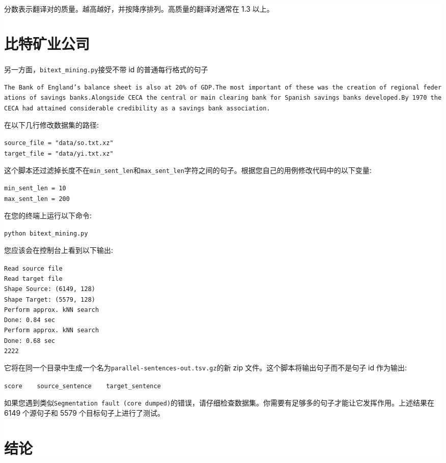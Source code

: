 分数表示翻译对的质量。越高越好，并按降序排列。高质量的翻译对通常在 1.3 以上。

# 比特矿业公司

另一方面，`bitext_mining.py`接受不带 id 的普通每行格式的句子

```
The Bank of England’s balance sheet is also at 20% of GDP.The most important of these was the creation of regional federations of savings banks.Alongside CECA the central or main clearing bank for Spanish savings banks developed.By 1970 the CECA had attained considerable credibility as a savings bank association.
```

在以下几行修改数据集的路径:

```
source_file = "data/so.txt.xz"
target_file = "data/yi.txt.xz"
```

这个脚本还过滤掉长度不在`min_sent_len`和`max_sent_len`字符之间的句子。根据您自己的用例修改代码中的以下变量:

```
min_sent_len = 10
max_sent_len = 200
```

在您的终端上运行以下命令:

```
python bitext_mining.py
```

您应该会在控制台上看到以下输出:

```
Read source file
Read target file
Shape Source: (6149, 128)
Shape Target: (5579, 128)
Perform approx. kNN search
Done: 0.84 sec
Perform approx. kNN search
Done: 0.68 sec
2222
```

它将在同一个目录中生成一个名为`parallel-sentences-out.tsv.gz`的新 zip 文件。这个脚本将输出句子而不是句子 id 作为输出:

```
score    source_sentence    target_sentence
```

如果您遇到类似`Segmentation fault (core dumped)`的错误，请仔细检查数据集。你需要有足够多的句子才能让它发挥作用。上述结果在 6149 个源句子和 5579 个目标句子上进行了测试。

# 结论
